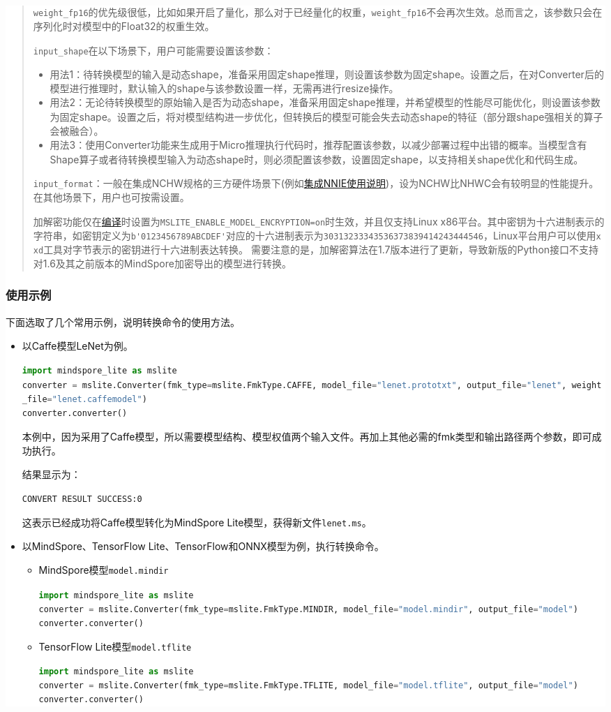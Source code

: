 > `weight_fp16`的优先级很低，比如如果开启了量化，那么对于已经量化的权重，`weight_fp16`不会再次生效。总而言之，该参数只会在序列化时对模型中的Float32的权重生效。
>
> `input_shape`在以下场景下，用户可能需要设置该参数：
>
> - 用法1：待转换模型的输入是动态shape，准备采用固定shape推理，则设置该参数为固定shape。设置之后，在对Converter后的模型进行推理时，默认输入的shape与该参数设置一样，无需再进行resize操作。
> - 用法2：无论待转换模型的原始输入是否为动态shape，准备采用固定shape推理，并希望模型的性能尽可能优化，则设置该参数为固定shape。设置之后，将对模型结构进一步优化，但转换后的模型可能会失去动态shape的特征（部分跟shape强相关的算子会被融合）。
> - 用法3：使用Converter功能来生成用于Micro推理执行代码时，推荐配置该参数，以减少部署过程中出错的概率。当模型含有Shape算子或者待转换模型输入为动态shape时，则必须配置该参数，设置固定shape，以支持相关shape优化和代码生成。
>
> `input_format`：一般在集成NCHW规格的三方硬件场景下(例如[集成NNIE使用说明](https://www.mindspore.cn/lite/docs/zh-CN/r2.0.0-alpha/use/nnie.html#集成nnie使用说明))，设为NCHW比NHWC会有较明显的性能提升。在其他场景下，用户也可按需设置。
>
> 加解密功能仅在[编译](https://www.mindspore.cn/lite/docs/zh-CN/r2.0.0-alpha/use/build.html)时设置为`MSLITE_ENABLE_MODEL_ENCRYPTION=on`时生效，并且仅支持Linux x86平台。其中密钥为十六进制表示的字符串，如密钥定义为`b'0123456789ABCDEF'`对应的十六进制表示为`30313233343536373839414243444546`，Linux平台用户可以使用`xxd`工具对字节表示的密钥进行十六进制表达转换。
> 需要注意的是，加解密算法在1.7版本进行了更新，导致新版的Python接口不支持对1.6及其之前版本的MindSpore加密导出的模型进行转换。

### 使用示例

下面选取了几个常用示例，说明转换命令的使用方法。

- 以Caffe模型LeNet为例。

  ```python
  import mindspore_lite as mslite
  converter = mslite.Converter(fmk_type=mslite.FmkType.CAFFE, model_file="lenet.prototxt", output_file="lenet", weight_file="lenet.caffemodel")
  converter.converter()
  ```

  本例中，因为采用了Caffe模型，所以需要模型结构、模型权值两个输入文件。再加上其他必需的fmk类型和输出路径两个参数，即可成功执行。

  结果显示为：

  ```text
  CONVERT RESULT SUCCESS:0
  ```

  这表示已经成功将Caffe模型转化为MindSpore Lite模型，获得新文件`lenet.ms`。

- 以MindSpore、TensorFlow Lite、TensorFlow和ONNX模型为例，执行转换命令。

    - MindSpore模型`model.mindir`

      ```python
      import mindspore_lite as mslite
      converter = mslite.Converter(fmk_type=mslite.FmkType.MINDIR, model_file="model.mindir", output_file="model")
      converter.converter()
      ```

    - TensorFlow Lite模型`model.tflite`

      ```python
      import mindspore_lite as mslite
      converter = mslite.Converter(fmk_type=mslite.FmkType.TFLITE, model_file="model.tflite", output_file="model")
      converter.converter()
      ```

